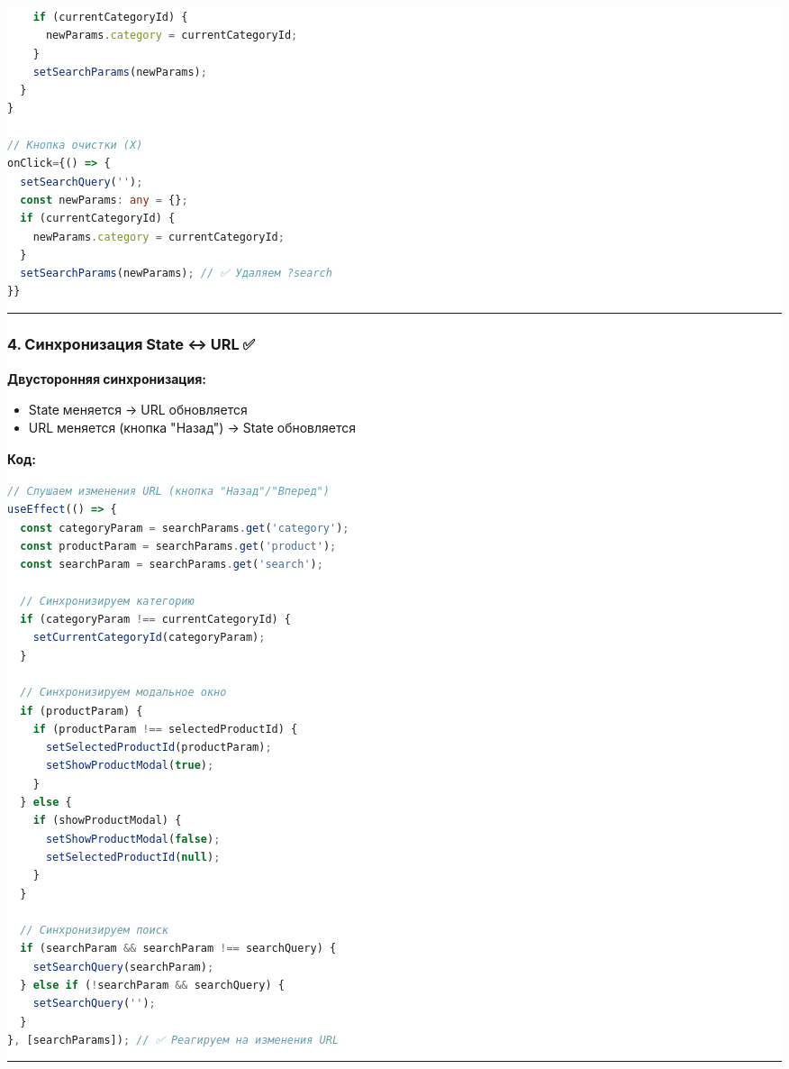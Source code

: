 ```typescript
    if (currentCategoryId) {
      newParams.category = currentCategoryId;
    }
    setSearchParams(newParams);
  }
}

// Кнопка очистки (X)
onClick={() => {
  setSearchQuery('');
  const newParams: any = {};
  if (currentCategoryId) {
    newParams.category = currentCategoryId;
  }
  setSearchParams(newParams); // ✅ Удаляем ?search
}}
```

---

### 4. **Синхронизация State ↔ URL** ✅

**Двусторонняя синхронизация:**
- State меняется → URL обновляется
- URL меняется (кнопка "Назад") → State обновляется

**Код:**
```typescript
// Слушаем изменения URL (кнопка "Назад"/"Вперед")
useEffect(() => {
  const categoryParam = searchParams.get('category');
  const productParam = searchParams.get('product');
  const searchParam = searchParams.get('search');
  
  // Синхронизируем категорию
  if (categoryParam !== currentCategoryId) {
    setCurrentCategoryId(categoryParam);
  }
  
  // Синхронизируем модальное окно
  if (productParam) {
    if (productParam !== selectedProductId) {
      setSelectedProductId(productParam);
      setShowProductModal(true);
    }
  } else {
    if (showProductModal) {
      setShowProductModal(false);
      setSelectedProductId(null);
    }
  }
  
  // Синхронизируем поиск
  if (searchParam && searchParam !== searchQuery) {
    setSearchQuery(searchParam);
  } else if (!searchParam && searchQuery) {
    setSearchQuery('');
  }
}, [searchParams]); // ✅ Реагируем на изменения URL
```

---